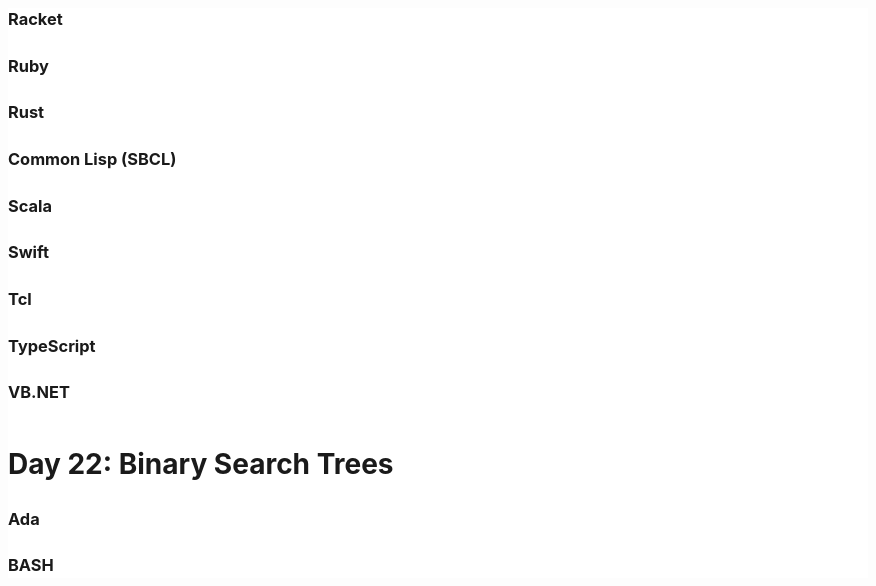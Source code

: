 ```python
```

### Racket

```racket
```

### Ruby

```ruby
```

### Rust

```rust
```

### Common Lisp (SBCL)

```lisp
```

### Scala

```scala
```

### Swift

```swift
```

### Tcl

```tcl
```

### TypeScript

```ts
```

### VB.NET

```vb
```

# Day 22: Binary Search Trees

### Ada

```rust
```

### BASH
